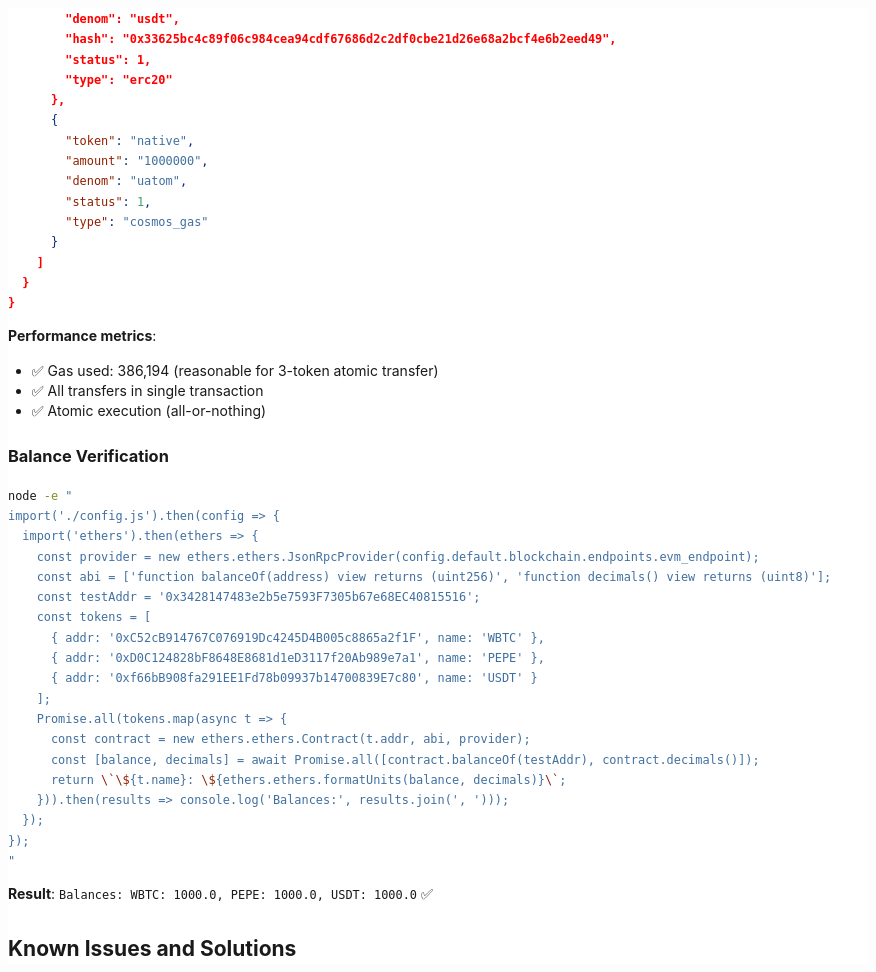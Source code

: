 ```json
        "denom": "usdt",
        "hash": "0x33625bc4c89f06c984cea94cdf67686d2c2df0cbe21d26e68a2bcf4e6b2eed49",
        "status": 1,
        "type": "erc20"
      },
      {
        "token": "native",
        "amount": "1000000",
        "denom": "uatom",
        "status": 1,
        "type": "cosmos_gas"
      }
    ]
  }
}
```

**Performance metrics**:
- ✅ Gas used: 386,194 (reasonable for 3-token atomic transfer)
- ✅ All transfers in single transaction
- ✅ Atomic execution (all-or-nothing)

### Balance Verification
```bash
node -e "
import('./config.js').then(config => {
  import('ethers').then(ethers => {
    const provider = new ethers.ethers.JsonRpcProvider(config.default.blockchain.endpoints.evm_endpoint);
    const abi = ['function balanceOf(address) view returns (uint256)', 'function decimals() view returns (uint8)'];
    const testAddr = '0x3428147483e2b5e7593F7305b67e68EC40815516';
    const tokens = [
      { addr: '0xC52cB914767C076919Dc4245D4B005c8865a2f1F', name: 'WBTC' },
      { addr: '0xD0C124828bF8648E8681d1eD3117f20Ab989e7a1', name: 'PEPE' },
      { addr: '0xf66bB908fa291EE1Fd78b09937b14700839E7c80', name: 'USDT' }
    ];
    Promise.all(tokens.map(async t => {
      const contract = new ethers.ethers.Contract(t.addr, abi, provider);
      const [balance, decimals] = await Promise.all([contract.balanceOf(testAddr), contract.decimals()]);
      return \`\${t.name}: \${ethers.ethers.formatUnits(balance, decimals)}\`;
    })).then(results => console.log('Balances:', results.join(', ')));
  });
});
"
```

**Result**: `Balances: WBTC: 1000.0, PEPE: 1000.0, USDT: 1000.0` ✅

## Known Issues and Solutions
